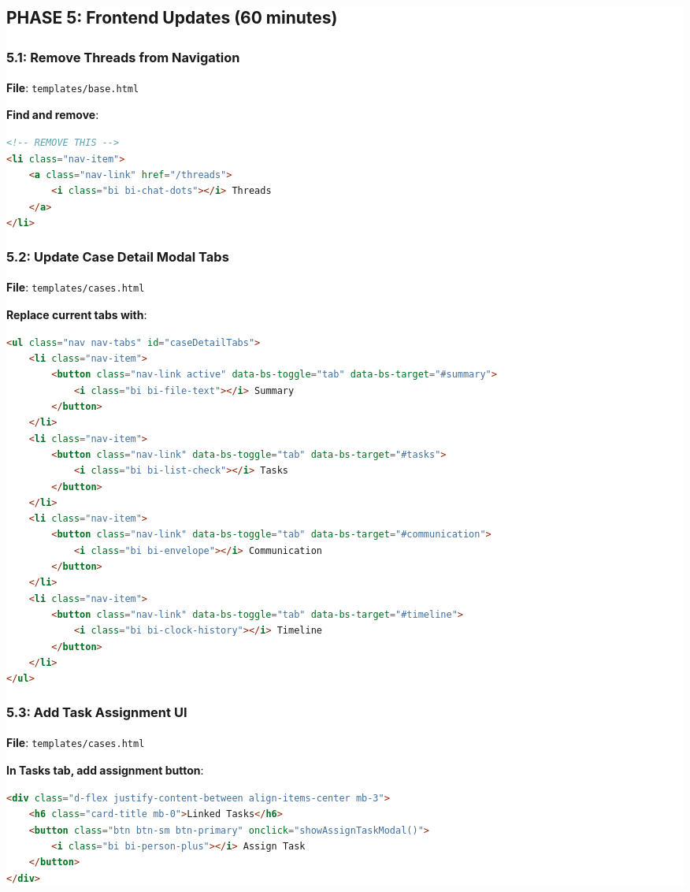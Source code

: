 ## **PHASE 5: Frontend Updates** (60 minutes)

### **5.1: Remove Threads from Navigation**

**File**: `templates/base.html`

**Find and remove**:
```html
<!-- REMOVE THIS -->
<li class="nav-item">
    <a class="nav-link" href="/threads">
        <i class="bi bi-chat-dots"></i> Threads
    </a>
</li>
```

### **5.2: Update Case Detail Modal Tabs**

**File**: `templates/cases.html`

**Replace current tabs with**:
```html
<ul class="nav nav-tabs" id="caseDetailTabs">
    <li class="nav-item">
        <button class="nav-link active" data-bs-toggle="tab" data-bs-target="#summary">
            <i class="bi bi-file-text"></i> Summary
        </button>
    </li>
    <li class="nav-item">
        <button class="nav-link" data-bs-toggle="tab" data-bs-target="#tasks">
            <i class="bi bi-list-check"></i> Tasks
        </button>
    </li>
    <li class="nav-item">
        <button class="nav-link" data-bs-toggle="tab" data-bs-target="#communication">
            <i class="bi bi-envelope"></i> Communication
        </button>
    </li>
    <li class="nav-item">
        <button class="nav-link" data-bs-toggle="tab" data-bs-target="#timeline">
            <i class="bi bi-clock-history"></i> Timeline
        </button>
    </li>
</ul>
```

### **5.3: Add Task Assignment UI**

**File**: `templates/cases.html`

**In Tasks tab, add assignment button**:
```html
<div class="d-flex justify-content-between align-items-center mb-3">
    <h6 class="card-title mb-0">Linked Tasks</h6>
    <button class="btn btn-sm btn-primary" onclick="showAssignTaskModal()">
        <i class="bi bi-person-plus"></i> Assign Task
    </button>
</div>
```
